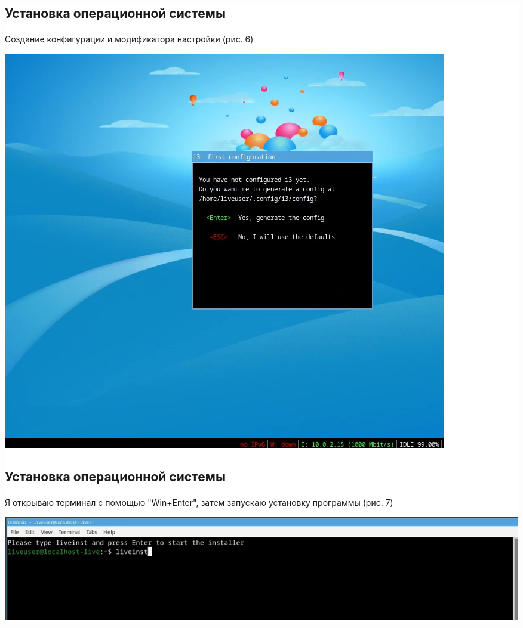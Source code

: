 ## Установка операционной системы

Создание конфигурации и модификатора настройки (рис. 6)

![Создание конфигурации](image/pic/6.png)

## Установка операционной системы

Я открываю терминал с помощью "Win+Enter", затем запускаю установку программы (рис. 7)

![Запуск программы установки](image/pic/7.png)
